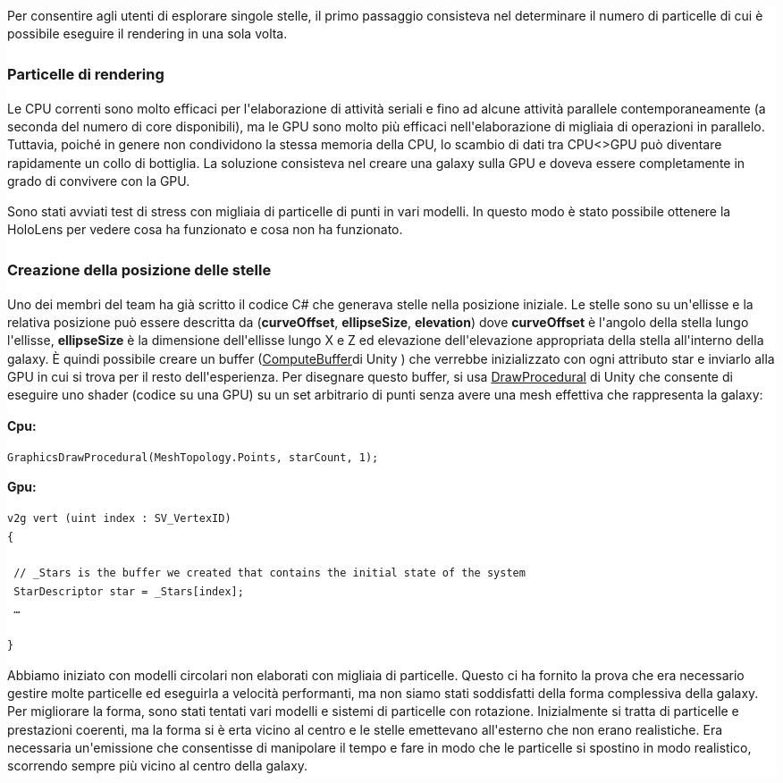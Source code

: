 Per consentire agli utenti di esplorare singole stelle, il primo passaggio consisteva nel determinare il numero di particelle di cui è possibile eseguire il rendering in una sola volta.

### <a name="rendering-particles"></a>Particelle di rendering

Le CPU correnti sono molto efficaci per l'elaborazione di attività seriali e fino ad alcune attività parallele contemporaneamente (a seconda del numero di core disponibili), ma le GPU sono molto più efficaci nell'elaborazione di migliaia di operazioni in parallelo. Tuttavia, poiché in genere non condividono la stessa memoria della CPU, lo scambio di dati tra CPU<>GPU può diventare rapidamente un collo di bottiglia. La soluzione consisteva nel creare una galaxy sulla GPU e doveva essere completamente in grado di convivere con la GPU.

Sono stati avviati test di stress con migliaia di particelle di punti in vari modelli. In questo modo è stato possibile ottenere la HoloLens per vedere cosa ha funzionato e cosa non ha funzionato.

### <a name="creating-the-position-of-the-stars"></a>Creazione della posizione delle stelle

Uno dei membri del team ha già scritto il codice C# che generava stelle nella posizione iniziale. Le stelle sono su un'ellisse e la relativa posizione può essere descritta da (**curveOffset**, **ellipseSize**, **elevation**) dove **curveOffset** è l'angolo della stella lungo l'ellisse, **ellipseSize** è la dimensione dell'ellisse lungo X e Z ed elevazione dell'elevazione appropriata della stella all'interno della galaxy. È quindi possibile creare un buffer ([ComputeBuffer](https://docs.unity3d.com/ScriptReference/ComputeBuffer.html)di Unity ) che verrebbe inizializzato con ogni attributo star e inviarlo alla GPU in cui si trova per il resto dell'esperienza. Per disegnare questo buffer, si usa [DrawProcedural](https://docs.unity3d.com/ScriptReference/Graphics.DrawProcedural.html) di Unity che consente di eseguire uno shader (codice su una GPU) su un set arbitrario di punti senza avere una mesh effettiva che rappresenta la galaxy:

**Cpu:**




```
GraphicsDrawProcedural(MeshTopology.Points, starCount, 1);
```

**Gpu:**




```
v2g vert (uint index : SV_VertexID)
{

 // _Stars is the buffer we created that contains the initial state of the system
 StarDescriptor star = _Stars[index];
 …

}
```

Abbiamo iniziato con modelli circolari non elaborati con migliaia di particelle. Questo ci ha fornito la prova che era necessario gestire molte particelle ed eseguirla a velocità performanti, ma non siamo stati soddisfatti della forma complessiva della galaxy. Per migliorare la forma, sono stati tentati vari modelli e sistemi di particelle con rotazione. Inizialmente si tratta di particelle e prestazioni coerenti, ma la forma si è erta vicino al centro e le stelle emettevano all'esterno che non erano realistiche. Era necessaria un'emissione che consentisse di manipolare il tempo e fare in modo che le particelle si spostino in modo realistico, scorrendo sempre più vicino al centro della galaxy.
